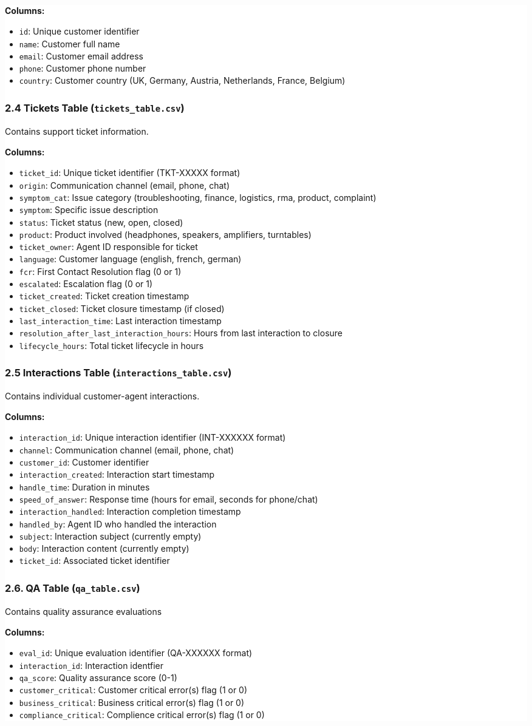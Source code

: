 **Columns:**
- `id`: Unique customer identifier
- `name`: Customer full name
- `email`: Customer email address
- `phone`: Customer phone number
- `country`: Customer country (UK, Germany, Austria, Netherlands, France, Belgium)

### 2.4 Tickets Table (`tickets_table.csv`)
Contains support ticket information.

**Columns:**
- `ticket_id`: Unique ticket identifier (TKT-XXXXX format)
- `origin`: Communication channel (email, phone, chat)
- `symptom_cat`: Issue category (troubleshooting, finance, logistics, rma, product, complaint)
- `symptom`: Specific issue description
- `status`: Ticket status (new, open, closed)
- `product`: Product involved (headphones, speakers, amplifiers, turntables)
- `ticket_owner`: Agent ID responsible for ticket
- `language`: Customer language (english, french, german)
- `fcr`: First Contact Resolution flag (0 or 1)
- `escalated`: Escalation flag (0 or 1)
- `ticket_created`: Ticket creation timestamp
- `ticket_closed`: Ticket closure timestamp (if closed)
- `last_interaction_time`: Last interaction timestamp
- `resolution_after_last_interaction_hours`: Hours from last interaction to closure
- `lifecycle_hours`: Total ticket lifecycle in hours

### 2.5 Interactions Table (`interactions_table.csv`)
Contains individual customer-agent interactions.

**Columns:**
- `interaction_id`: Unique interaction identifier (INT-XXXXXX format)
- `channel`: Communication channel (email, phone, chat)
- `customer_id`: Customer identifier
- `interaction_created`: Interaction start timestamp
- `handle_time`: Duration in minutes
- `speed_of_answer`: Response time (hours for email, seconds for phone/chat)
- `interaction_handled`: Interaction completion timestamp
- `handled_by`: Agent ID who handled the interaction
- `subject`: Interaction subject (currently empty)
- `body`: Interaction content (currently empty)
- `ticket_id`: Associated ticket identifier

### 2.6. QA Table (`qa_table.csv`)
Contains quality assurance evaluations

**Columns:**
- `eval_id`: Unique evaluation identifier (QA-XXXXXX format) 
- `interaction_id`: Interaction identfier
- `qa_score`: Quality assurance score (0-1)
- `customer_critical`: Customer critical error(s) flag (1 or 0)
- `business_critical`: Business critical error(s) flag (1 or 0)
- `compliance_critical`: Complience critical error(s) flag (1 or 0)
